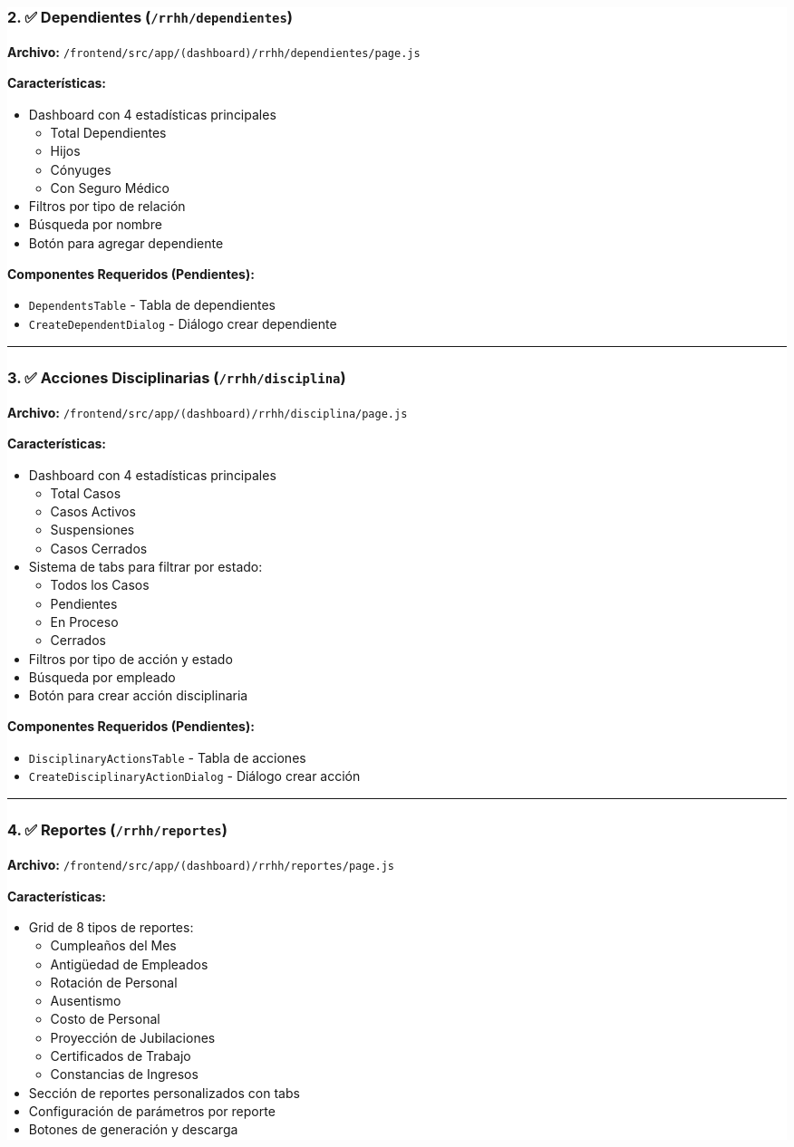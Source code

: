 
### 2. ✅ Dependientes (`/rrhh/dependientes`)

**Archivo:** `/frontend/src/app/(dashboard)/rrhh/dependientes/page.js`

**Características:**
- Dashboard con 4 estadísticas principales
  - Total Dependientes
  - Hijos
  - Cónyuges
  - Con Seguro Médico
- Filtros por tipo de relación
- Búsqueda por nombre
- Botón para agregar dependiente

**Componentes Requeridos (Pendientes):**
- `DependentsTable` - Tabla de dependientes
- `CreateDependentDialog` - Diálogo crear dependiente

---

### 3. ✅ Acciones Disciplinarias (`/rrhh/disciplina`)

**Archivo:** `/frontend/src/app/(dashboard)/rrhh/disciplina/page.js`

**Características:**
- Dashboard con 4 estadísticas principales
  - Total Casos
  - Casos Activos
  - Suspensiones
  - Casos Cerrados
- Sistema de tabs para filtrar por estado:
  - Todos los Casos
  - Pendientes
  - En Proceso
  - Cerrados
- Filtros por tipo de acción y estado
- Búsqueda por empleado
- Botón para crear acción disciplinaria

**Componentes Requeridos (Pendientes):**
- `DisciplinaryActionsTable` - Tabla de acciones
- `CreateDisciplinaryActionDialog` - Diálogo crear acción

---

### 4. ✅ Reportes (`/rrhh/reportes`)

**Archivo:** `/frontend/src/app/(dashboard)/rrhh/reportes/page.js`

**Características:**
- Grid de 8 tipos de reportes:
  - Cumpleaños del Mes
  - Antigüedad de Empleados
  - Rotación de Personal
  - Ausentismo
  - Costo de Personal
  - Proyección de Jubilaciones
  - Certificados de Trabajo
  - Constancias de Ingresos
- Sección de reportes personalizados con tabs
- Configuración de parámetros por reporte
- Botones de generación y descarga
